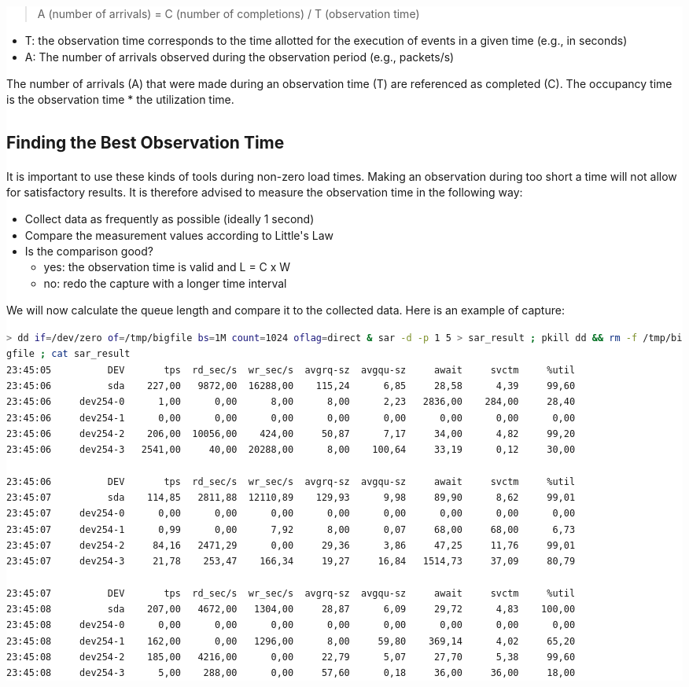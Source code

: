 > A (number of arrivals) = C (number of completions) / T (observation time)

- T: the observation time corresponds to the time allotted for the execution of events in a given time (e.g., in seconds)
- A: The number of arrivals observed during the observation period (e.g., packets/s)

The number of arrivals (A) that were made during an observation time (T) are referenced as completed (C).
The occupancy time is the observation time \* the utilization time.

## Finding the Best Observation Time

It is important to use these kinds of tools during non-zero load times. Making an observation during too short a time will not allow for satisfactory results. It is therefore advised to measure the observation time in the following way:

- Collect data as frequently as possible (ideally 1 second)
- Compare the measurement values according to Little's Law
- Is the comparison good?
  - yes: the observation time is valid and L = C x W
  - no: redo the capture with a longer time interval

We will now calculate the queue length and compare it to the collected data.
Here is an example of capture:

``` bash hl_lines="3 10 17 24 31 38"
> dd if=/dev/zero of=/tmp/bigfile bs=1M count=1024 oflag=direct & sar -d -p 1 5 > sar_result ; pkill dd && rm -f /tmp/bigfile ; cat sar_result
23:45:05          DEV       tps  rd_sec/s  wr_sec/s  avgrq-sz  avgqu-sz     await     svctm     %util
23:45:06          sda    227,00   9872,00  16288,00    115,24      6,85     28,58      4,39     99,60
23:45:06     dev254-0      1,00      0,00      8,00      8,00      2,23   2836,00    284,00     28,40
23:45:06     dev254-1      0,00      0,00      0,00      0,00      0,00      0,00      0,00      0,00
23:45:06     dev254-2    206,00  10056,00    424,00     50,87      7,17     34,00      4,82     99,20
23:45:06     dev254-3   2541,00     40,00  20288,00      8,00    100,64     33,19      0,12     30,00

23:45:06          DEV       tps  rd_sec/s  wr_sec/s  avgrq-sz  avgqu-sz     await     svctm     %util
23:45:07          sda    114,85   2811,88  12110,89    129,93      9,98     89,90      8,62     99,01
23:45:07     dev254-0      0,00      0,00      0,00      0,00      0,00      0,00      0,00      0,00
23:45:07     dev254-1      0,99      0,00      7,92      8,00      0,07     68,00     68,00      6,73
23:45:07     dev254-2     84,16   2471,29      0,00     29,36      3,86     47,25     11,76     99,01
23:45:07     dev254-3     21,78    253,47    166,34     19,27     16,84   1514,73     37,09     80,79

23:45:07          DEV       tps  rd_sec/s  wr_sec/s  avgrq-sz  avgqu-sz     await     svctm     %util
23:45:08          sda    207,00   4672,00   1304,00     28,87      6,09     29,72      4,83    100,00
23:45:08     dev254-0      0,00      0,00      0,00      0,00      0,00      0,00      0,00      0,00
23:45:08     dev254-1    162,00      0,00   1296,00      8,00     59,80    369,14      4,02     65,20
23:45:08     dev254-2    185,00   4216,00      0,00     22,79      5,07     27,70      5,38     99,60
23:45:08     dev254-3      5,00    288,00      0,00     57,60      0,18     36,00     36,00     18,00
```